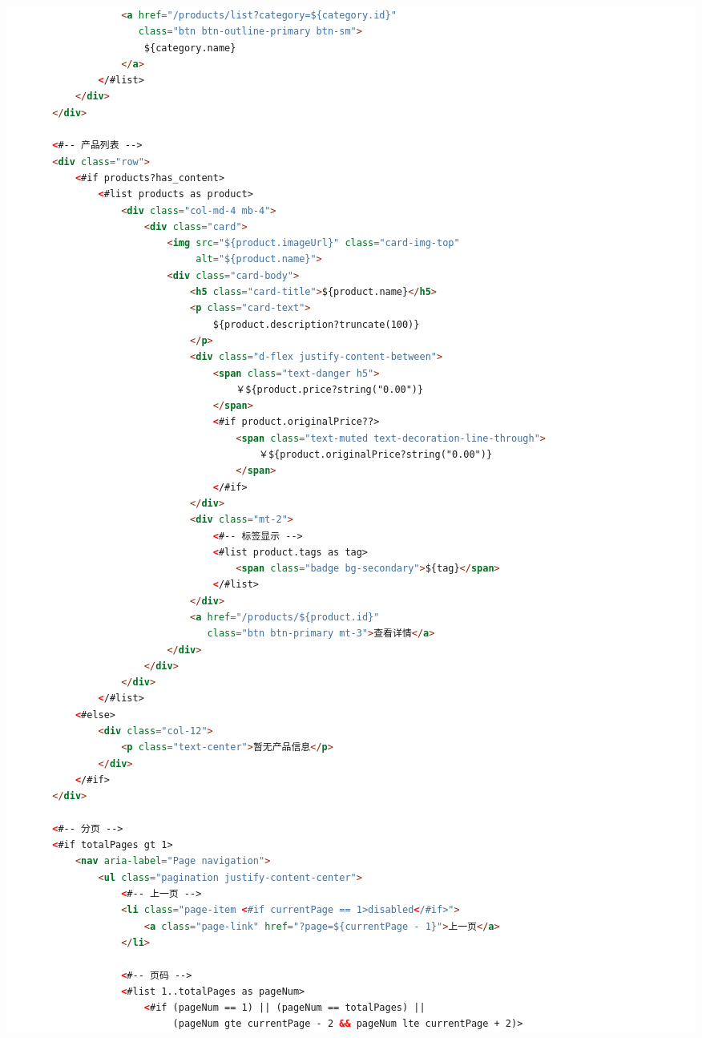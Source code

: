 ```html
                    <a href="/products/list?category=${category.id}" 
                       class="btn btn-outline-primary btn-sm">
                        ${category.name}
                    </a>
                </#list>
            </div>
        </div>
        
        <#-- 产品列表 -->
        <div class="row">
            <#if products?has_content>
                <#list products as product>
                    <div class="col-md-4 mb-4">
                        <div class="card">
                            <img src="${product.imageUrl}" class="card-img-top" 
                                 alt="${product.name}">
                            <div class="card-body">
                                <h5 class="card-title">${product.name}</h5>
                                <p class="card-text">
                                    ${product.description?truncate(100)}
                                </p>
                                <div class="d-flex justify-content-between">
                                    <span class="text-danger h5">
                                        ￥${product.price?string("0.00")}
                                    </span>
                                    <#if product.originalPrice??>
                                        <span class="text-muted text-decoration-line-through">
                                            ￥${product.originalPrice?string("0.00")}
                                        </span>
                                    </#if>
                                </div>
                                <div class="mt-2">
                                    <#-- 标签显示 -->
                                    <#list product.tags as tag>
                                        <span class="badge bg-secondary">${tag}</span>
                                    </#list>
                                </div>
                                <a href="/products/${product.id}" 
                                   class="btn btn-primary mt-3">查看详情</a>
                            </div>
                        </div>
                    </div>
                </#list>
            <#else>
                <div class="col-12">
                    <p class="text-center">暂无产品信息</p>
                </div>
            </#if>
        </div>
        
        <#-- 分页 -->
        <#if totalPages gt 1>
            <nav aria-label="Page navigation">
                <ul class="pagination justify-content-center">
                    <#-- 上一页 -->
                    <li class="page-item <#if currentPage == 1>disabled</#if>">
                        <a class="page-link" href="?page=${currentPage - 1}">上一页</a>
                    </li>
                    
                    <#-- 页码 -->
                    <#list 1..totalPages as pageNum>
                        <#if (pageNum == 1) || (pageNum == totalPages) || 
                             (pageNum gte currentPage - 2 && pageNum lte currentPage + 2)>
```